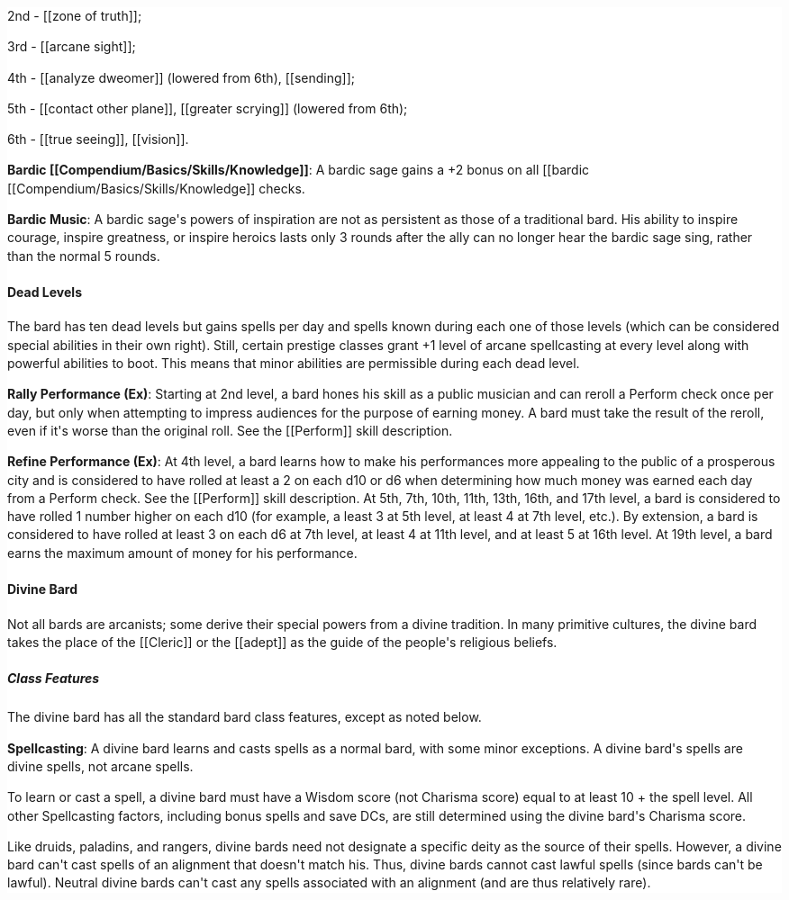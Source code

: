2nd - [[zone of truth]];

3rd - [[arcane sight]];

4th - [[analyze dweomer]] (lowered from 6th), [[sending]];

5th - [[contact other plane]], [[greater scrying]] (lowered from 6th);

6th - [[true seeing]], [[vision]].

**Bardic [[Compendium/Basics/Skills/Knowledge]]**: A bardic sage gains a +2 bonus on all [[bardic [[Compendium/Basics/Skills/Knowledge]] checks.

**Bardic Music**: A bardic sage's powers of inspiration are not as persistent as those of a traditional bard. His ability to inspire courage, inspire greatness, or inspire heroics lasts only 3 rounds after the ally can no longer hear the bardic sage sing, rather than the normal 5 rounds.

#### Dead Levels

The bard has ten dead levels but gains spells per day and spells known during each one of those levels (which can be considered special abilities in their own right). Still, certain prestige classes grant +1 level of arcane spellcasting at every level along with powerful abilities to boot. This means that minor abilities are permissible during each dead level.

**Rally Performance (Ex)**: Starting at 2nd level, a bard hones his skill as a public musician and can reroll a Perform check once per day, but only when attempting to impress audiences for the purpose of earning money. A bard must take the result of the reroll, even if it's worse than the original roll. See the [[Perform]] skill description.

**Refine Performance (Ex)**: At 4th level, a bard learns how to make his performances more appealing to the public of a prosperous city and is considered to have rolled at least a 2 on each d10 or d6 when determining how much money was earned each day from a Perform check. See the [[Perform]] skill description. At 5th, 7th, 10th, 11th, 13th, 16th, and 17th level, a bard is considered to have rolled 1 number higher on each d10 (for example, a least 3 at 5th level, at least 4 at 7th level, etc.). By extension, a bard is considered to have rolled at least 3 on each d6 at 7th level, at least 4 at 11th level, and at least 5 at 16th level. At 19th level, a bard earns the maximum amount of money for his performance.

#### Divine Bard

Not all bards are arcanists; some derive their special powers from a divine tradition. In many primitive cultures, the divine bard takes the place of the [[Cleric]] or the [[adept]] as the guide of the people's religious beliefs.

##### Class Features

The divine bard has all the standard bard class features, except as noted below.

**Spellcasting**: A divine bard learns and casts spells as a normal bard, with some minor exceptions. A divine bard's spells are divine spells, not arcane spells.

To learn or cast a spell, a divine bard must have a Wisdom score (not Charisma score) equal to at least 10 + the spell level. All other Spellcasting factors, including bonus spells and save DCs, are still determined using the divine bard's Charisma score.

Like druids, paladins, and rangers, divine bards need not designate a specific deity as the source of their spells. However, a divine bard can't cast spells of an alignment that doesn't match his. Thus, divine bards cannot cast lawful spells (since bards can't be lawful). Neutral divine bards can't cast any spells associated with an alignment (and are thus relatively rare).
